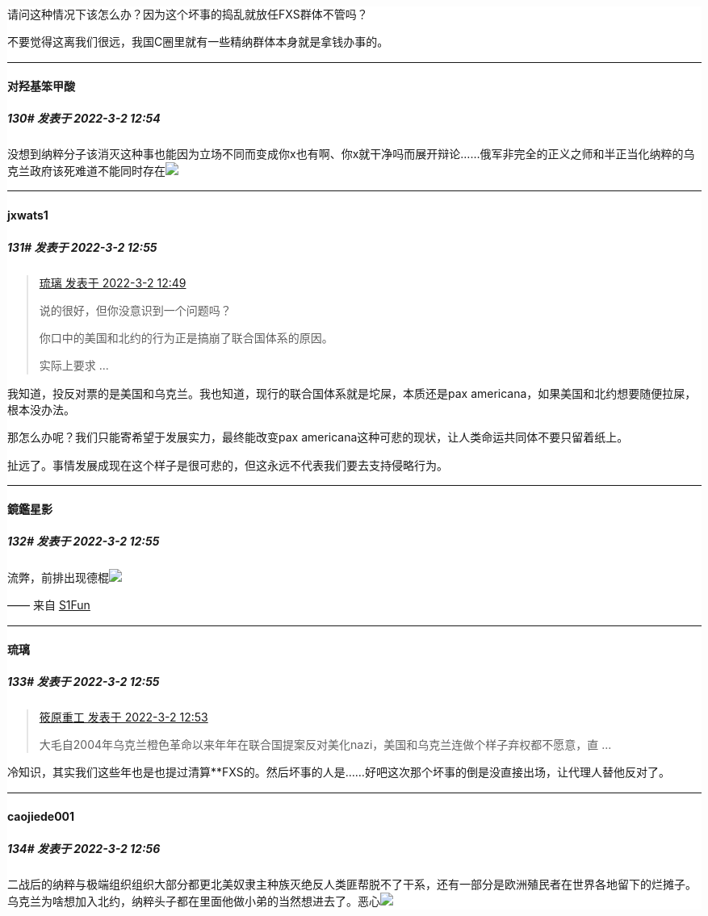 请问这种情况下该怎么办？因为这个坏事的捣乱就放任FXS群体不管吗？

不要觉得这离我们很远，我国C圈里就有一些精纳群体本身就是拿钱办事的。

*****

####  对羟基笨甲酸  
##### 130#       发表于 2022-3-2 12:54

没想到纳粹分子该消灭这种事也能因为立场不同而变成你x也有啊、你x就干净吗而展开辩论……俄军非完全的正义之师和半正当化纳粹的乌克兰政府该死难道不能同时存在<img src="https://static.saraba1st.com/image/smiley/face2017/067.png" referrerpolicy="no-referrer">

*****

####  jxwats1  
##### 131#       发表于 2022-3-2 12:55

<blockquote><a href="httphttps://bbs.saraba1st.com/2b/forum.php?mod=redirect&amp;goto=findpost&amp;pid=54887687&amp;ptid=2055485" target="_blank">琉璃 发表于 2022-3-2 12:49</a>

说的很好，但你没意识到一个问题吗？

你口中的美国和北约的行为正是搞崩了联合国体系的原因。

实际上要求 ...</blockquote>
我知道，投反对票的是美国和乌克兰。我也知道，现行的联合国体系就是坨屎，本质还是pax americana，如果美国和北约想要随便拉屎，根本没办法。

那怎么办呢？我们只能寄希望于发展实力，最终能改变pax americana这种可悲的现状，让人类命运共同体不要只留着纸上。

扯远了。事情发展成现在这个样子是很可悲的，但这永远不代表我们要去支持侵略行为。

*****

####  鏡鑑星影  
##### 132#       发表于 2022-3-2 12:55

流弊，前排出现德棍<img src="https://static.saraba1st.com/image/smiley/face2017/020.png" referrerpolicy="no-referrer">

—— 来自 [S1Fun](https://s1fun.koalcat.com)

*****

####  琉璃  
##### 133#       发表于 2022-3-2 12:55

<blockquote><a href="httphttps://bbs.saraba1st.com/2b/forum.php?mod=redirect&amp;goto=findpost&amp;pid=54887744&amp;ptid=2055485" target="_blank">筱原重工 发表于 2022-3-2 12:53</a>

大毛自2004年乌克兰橙色革命以来年年在联合国提案反对美化nazi，美国和乌克兰连做个样子弃权都不愿意，直 ...</blockquote>
冷知识，其实我们这些年也是也提过清算**FXS的。然后坏事的人是……好吧这次那个坏事的倒是没直接出场，让代理人替他反对了。

*****

####  caojiede001  
##### 134#       发表于 2022-3-2 12:56

二战后的纳粹与极端组织组织大部分都更北美奴隶主种族灭绝反人类匪帮脱不了干系，还有一部分是欧洲殖民者在世界各地留下的烂摊子。乌克兰为啥想加入北约，纳粹头子都在里面他做小弟的当然想进去了。恶心<img src="https://static.saraba1st.com/image/smiley/face2017/125.png" referrerpolicy="no-referrer">
